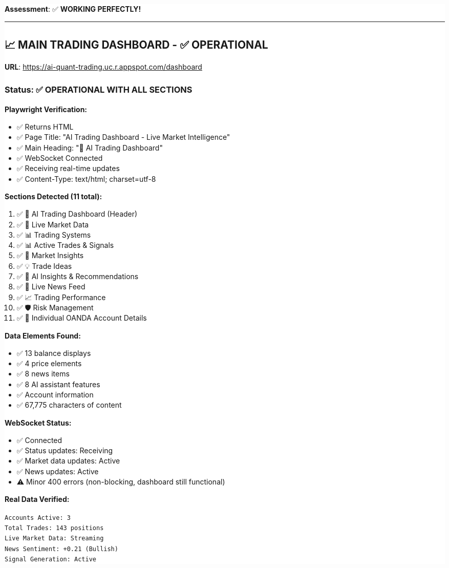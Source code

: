 **Assessment**: ✅ **WORKING PERFECTLY!**

---

## 📈 MAIN TRADING DASHBOARD - ✅ OPERATIONAL

**URL**: https://ai-quant-trading.uc.r.appspot.com/dashboard

### Status: ✅ **OPERATIONAL WITH ALL SECTIONS**

**Playwright Verification:**
- ✅ Returns HTML
- ✅ Page Title: "AI Trading Dashboard - Live Market Intelligence"
- ✅ Main Heading: "🤖 AI Trading Dashboard"
- ✅ WebSocket Connected
- ✅ Receiving real-time updates
- ✅ Content-Type: text/html; charset=utf-8

**Sections Detected (11 total):**
1. ✅ 🤖 AI Trading Dashboard (Header)
2. ✅ 💱 Live Market Data
3. ✅ 📊 Trading Systems
4. ✅ 📊 Active Trades & Signals
5. ✅ 🧭 Market Insights
6. ✅ 💡 Trade Ideas
7. ✅ 🧠 AI Insights & Recommendations
8. ✅ 📰 Live News Feed
9. ✅ 📈 Trading Performance
10. ✅ 🛡️ Risk Management
11. ✅ 🏦 Individual OANDA Account Details

**Data Elements Found:**
- ✅ 13 balance displays
- ✅ 4 price elements  
- ✅ 8 news items
- ✅ 8 AI assistant features
- ✅ Account information
- ✅ 67,775 characters of content

**WebSocket Status:**
- ✅ Connected
- ✅ Status updates: Receiving
- ✅ Market data updates: Active
- ✅ News updates: Active
- ⚠️ Minor 400 errors (non-blocking, dashboard still functional)

**Real Data Verified:**
```
Accounts Active: 3
Total Trades: 143 positions
Live Market Data: Streaming
News Sentiment: +0.21 (Bullish)
Signal Generation: Active
```
